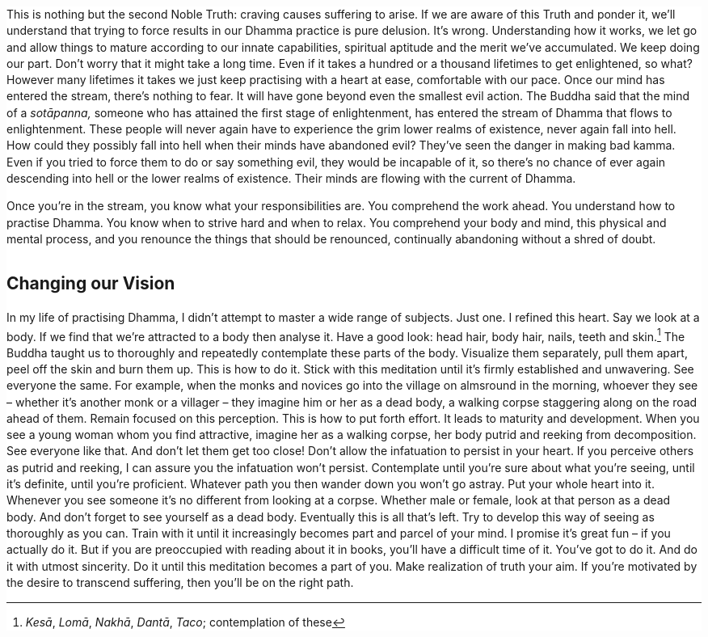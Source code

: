 This is nothing but the second Noble Truth: craving causes suffering to
arise. If we are aware of this Truth and ponder it, we’ll understand
that trying to force results in our Dhamma practice is pure delusion.
It’s wrong. Understanding how it works, we let go and allow things to
mature according to our innate capabilities, spiritual aptitude and the
merit we’ve accumulated. We keep doing our part. Don’t worry that it
might take a long time. Even if it takes a hundred or a thousand
lifetimes to get enlightened, so what? However many lifetimes it takes
we just keep practising with a heart at ease, comfortable with our pace.
Once our mind has entered the stream, there’s nothing to fear. It will
have gone beyond even the smallest evil action. The Buddha said that the
mind of a *sotāpanna,* someone who has attained the first stage of
enlightenment, has entered the stream of Dhamma that flows to
enlightenment. These people will never again have to experience the grim
lower realms of existence, never again fall into hell. How could they
possibly fall into hell when their minds have abandoned evil? They’ve
seen the danger in making bad kamma. Even if you tried to force them to
do or say something evil, they would be incapable of it, so there’s no
chance of ever again descending into hell or the lower realms of
existence. Their minds are flowing with the current of Dhamma.

Once you’re in the stream, you know what your responsibilities are. You
comprehend the work ahead. You understand how to practise Dhamma. You
know when to strive hard and when to relax. You comprehend your body and
mind, this physical and mental process, and you renounce the things that
should be renounced, continually abandoning without a shred of doubt.

Changing our Vision
-------------------

In my life of practising Dhamma, I didn’t attempt to master a wide range
of subjects. Just one. I refined this heart. Say we look at a body. If
we find that we’re attracted to a body then analyse it. Have a good
look: head hair, body hair, nails, teeth and skin.[^1] The Buddha taught
us to thoroughly and repeatedly contemplate these parts of the body.
Visualize them separately, pull them apart, peel off the skin and burn
them up. This is how to do it. Stick with this meditation until it’s
firmly established and unwavering. See everyone the same. For example,
when the monks and novices go into the village on almsround in the
morning, whoever they see – whether it’s another monk or a villager –
they imagine him or her as a dead body, a walking corpse staggering
along on the road ahead of them. Remain focused on this perception. This
is how to put forth effort. It leads to maturity and development. When
you see a young woman whom you find attractive, imagine her as a walking
corpse, her body putrid and reeking from decomposition. See everyone
like that. And don’t let them get too close! Don’t allow the infatuation
to persist in your heart. If you perceive others as putrid and reeking,
I can assure you the infatuation won’t persist. Contemplate until you’re
sure about what you’re seeing, until it’s definite, until you’re
proficient. Whatever path you then wander down you won’t go astray. Put
your whole heart into it. Whenever you see someone it’s no different
from looking at a corpse. Whether male or female, look at that person as
a dead body. And don’t forget to see yourself as a dead body. Eventually
this is all that’s left. Try to develop this way of seeing as thoroughly
as you can. Train with it until it increasingly becomes part and parcel
of your mind. I promise it’s great fun – if you actually do it. But if
you are preoccupied with reading about it in books, you’ll have a
difficult time of it. You’ve got to do it. And do it with utmost
sincerity. Do it until this meditation becomes a part of you. Make
realization of truth your aim. If you’re motivated by the desire to
transcend suffering, then you’ll be on the right path.


[^1]: *Kesā*, *Lomā*, *Nakhā*, *Dantā*, *Taco*; contemplation of these